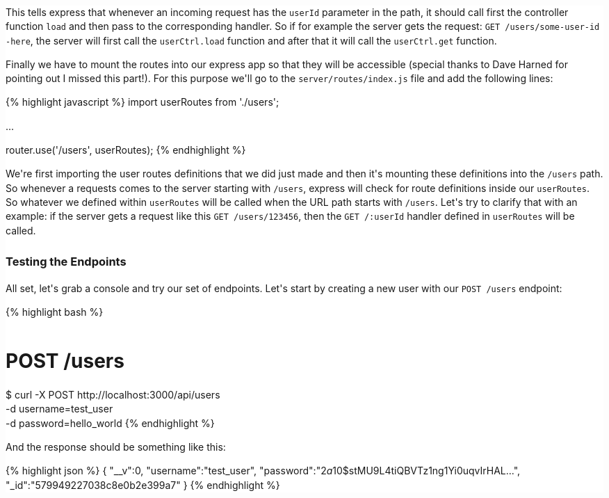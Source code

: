 This tells express that whenever an incoming request has the `userId` parameter in the path, it should call first the
controller function `load` and then pass to the corresponding handler. So if for example the server gets the request:
`GET /users/some-user-id-here`, the server will first call the `userCtrl.load` function and after that it will call the
`userCtrl.get` function.

Finally we have to mount the routes into our express app so that they will be accessible (special thanks to Dave Harned
for pointing out I missed this part!). For this purpose we'll go to the `server/routes/index.js` file and add the following lines:

{% highlight javascript %}
import userRoutes from './users';

...

router.use('/users', userRoutes);
{% endhighlight %}

We're first importing the user routes definitions that we did just made and then it's mounting these definitions into the
`/users` path. So whenever a requests comes to the server starting with `/users`, express will check for route definitions
inside our `userRoutes`. So whatever we defined within `userRoutes` will be called when the URL path starts with `/users`.
Let's try to clarify that with an example: if the server gets a request like this `GET /users/123456`, then the `GET /:userId`
handler defined in `userRoutes` will be called.

### Testing the Endpoints

All set, let's grab a console and try our set of endpoints. Let's start by creating a new user with our `POST /users`
endpoint:

{% highlight bash %}
# POST /users
$ curl -X POST http://localhost:3000/api/users \
    -d username=test_user \
    -d password=hello_world
{% endhighlight %}

And the response should be something like this:

{% highlight json %}
{
    "__v":0,
    "username":"test_user",
    "password":"$2a$10$stMU9L4tiQBVTz1ng1Yi0uqvIrHAL...",
    "_id":"579949227038c8e0b2e399a7"
}
{% endhighlight %}
